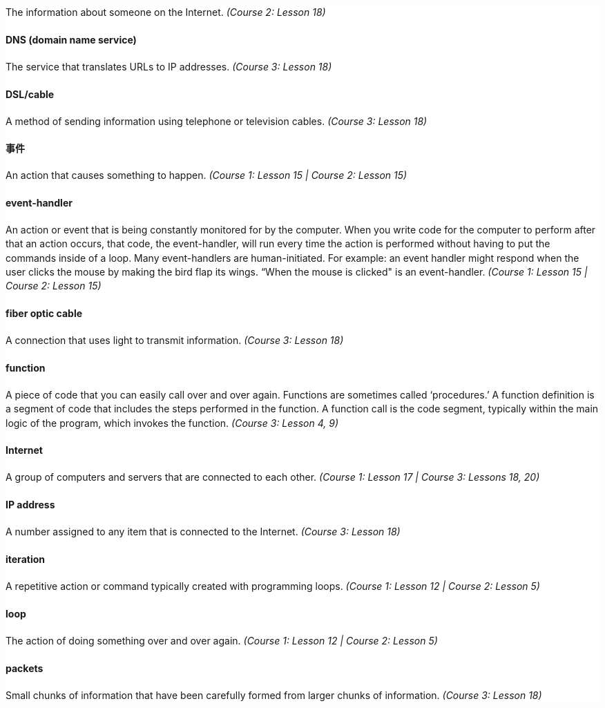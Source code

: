 The information about someone on the Internet. *(Course 2: Lesson 18)*

#### DNS (domain name service)

The service that translates URLs to IP addresses. *(Course 3: Lesson 18)*

#### DSL/cable

A method of sending information using telephone or television cables. *(Course 3: Lesson 18)*

#### 事件

An action that causes something to happen. *(Course 1: Lesson 15 | Course 2: Lesson 15)*

#### event-handler

An action or event that is being constantly monitored for by the computer. When you write code for the computer to perform after that an action occurs, that code, the event-handler, will run every time the action is performed without having to put the commands inside of a loop. Many event-handlers are human-initiated. For example: an event handler might respond when the user clicks the mouse by making the bird flap its wings. “When the mouse is clicked" is an event-handler. *(Course 1: Lesson 15 | Course 2: Lesson 15)*

#### fiber optic cable

A connection that uses light to transmit information. *(Course 3: Lesson 18)*

#### function

A piece of code that you can easily call over and over again. Functions are sometimes called ‘procedures.’ A function definition is a segment of code that includes the steps performed in the function. A function call is the code segment, typically within the main logic of the program, which invokes the function. *(Course 3: Lesson 4, 9)*

#### Internet

A group of computers and servers that are connected to each other. *(Course 1: Lesson 17 | Course 3: Lessons 18, 20)*

#### IP address

A number assigned to any item that is connected to the Internet. *(Course 3: Lesson 18)*

#### iteration

A repetitive action or command typically created with programming loops. *(Course 1: Lesson 12 | Course 2: Lesson 5)*

#### loop

The action of doing something over and over again. *(Course 1: Lesson 12 | Course 2: Lesson 5)*

#### packets

Small chunks of information that have been carefully formed from larger chunks of information. *(Course 3: Lesson 18)*
